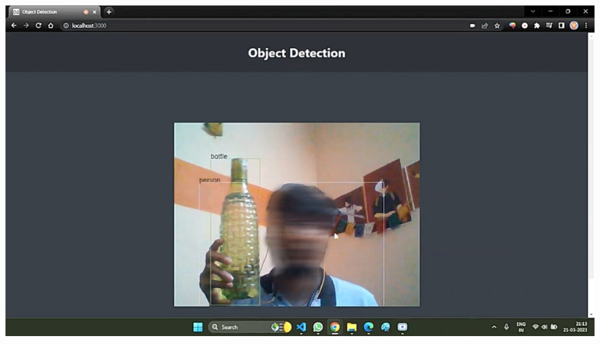   <img src = "https://github.com/harshvardhansb/ObjectDetection/blob/master/ss/ss3.jpg" width = 100%>
</p>
